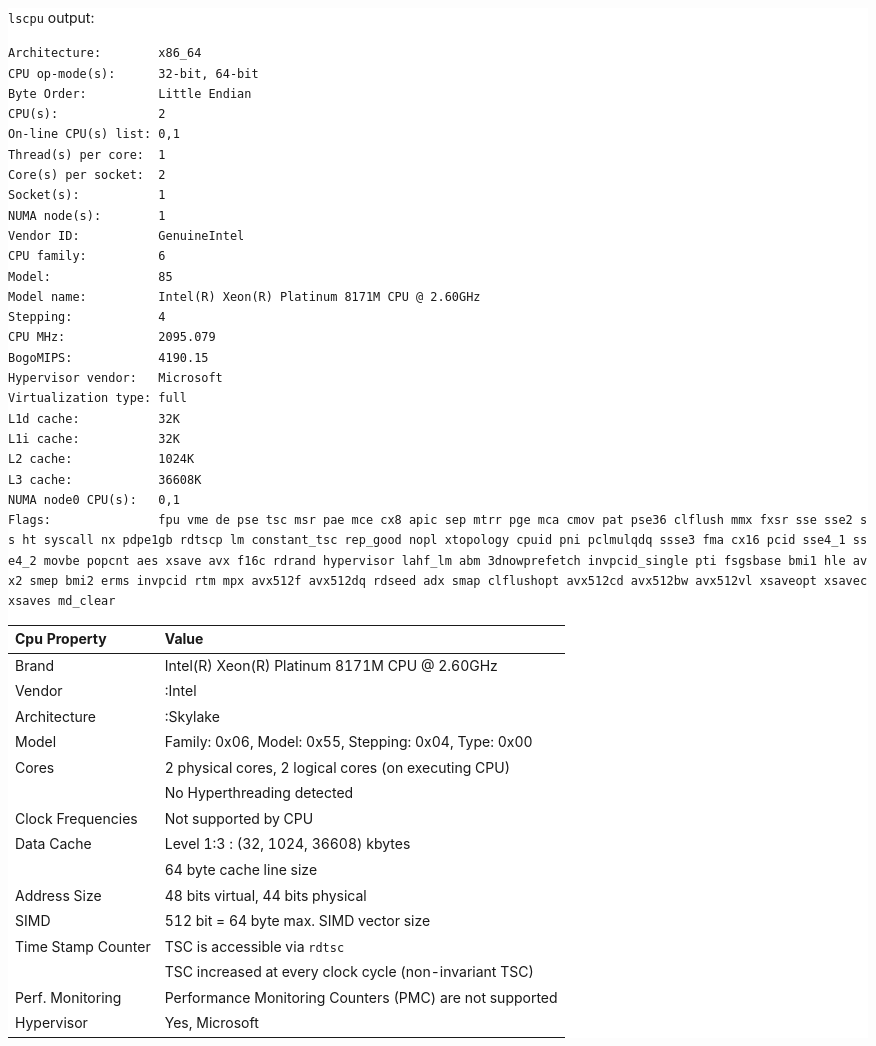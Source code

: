 `lscpu` output:

    Architecture:        x86_64
    CPU op-mode(s):      32-bit, 64-bit
    Byte Order:          Little Endian
    CPU(s):              2
    On-line CPU(s) list: 0,1
    Thread(s) per core:  1
    Core(s) per socket:  2
    Socket(s):           1
    NUMA node(s):        1
    Vendor ID:           GenuineIntel
    CPU family:          6
    Model:               85
    Model name:          Intel(R) Xeon(R) Platinum 8171M CPU @ 2.60GHz
    Stepping:            4
    CPU MHz:             2095.079
    BogoMIPS:            4190.15
    Hypervisor vendor:   Microsoft
    Virtualization type: full
    L1d cache:           32K
    L1i cache:           32K
    L2 cache:            1024K
    L3 cache:            36608K
    NUMA node0 CPU(s):   0,1
    Flags:               fpu vme de pse tsc msr pae mce cx8 apic sep mtrr pge mca cmov pat pse36 clflush mmx fxsr sse sse2 ss ht syscall nx pdpe1gb rdtscp lm constant_tsc rep_good nopl xtopology cpuid pni pclmulqdq ssse3 fma cx16 pcid sse4_1 sse4_2 movbe popcnt aes xsave avx f16c rdrand hypervisor lahf_lm abm 3dnowprefetch invpcid_single pti fsgsbase bmi1 hle avx2 smep bmi2 erms invpcid rtm mpx avx512f avx512dq rdseed adx smap clflushopt avx512cd avx512bw avx512vl xsaveopt xsavec xsaves md_clear
    

| Cpu Property       | Value                                                   |
|:------------------ |:------------------------------------------------------- |
| Brand              | Intel(R) Xeon(R) Platinum 8171M CPU @ 2.60GHz           |
| Vendor             | :Intel                                                  |
| Architecture       | :Skylake                                                |
| Model              | Family: 0x06, Model: 0x55, Stepping: 0x04, Type: 0x00   |
| Cores              | 2 physical cores, 2 logical cores (on executing CPU)    |
|                    | No Hyperthreading detected                              |
| Clock Frequencies  | Not supported by CPU                                    |
| Data Cache         | Level 1:3 : (32, 1024, 36608) kbytes                    |
|                    | 64 byte cache line size                                 |
| Address Size       | 48 bits virtual, 44 bits physical                       |
| SIMD               | 512 bit = 64 byte max. SIMD vector size                 |
| Time Stamp Counter | TSC is accessible via `rdtsc`                           |
|                    | TSC increased at every clock cycle (non-invariant TSC)  |
| Perf. Monitoring   | Performance Monitoring Counters (PMC) are not supported |
| Hypervisor         | Yes, Microsoft                                          |

